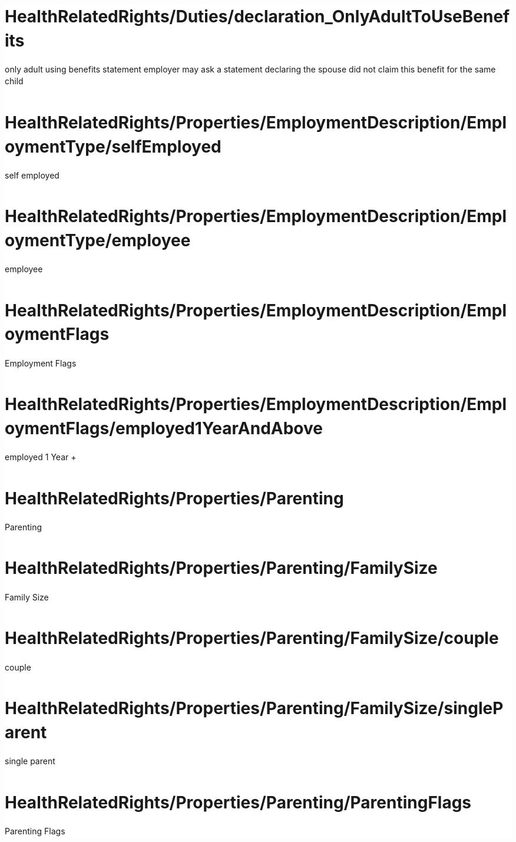 # HealthRelatedRights/Duties/declaration_OnlyAdultToUseBenefits
only adult using benefits statement
employer may ask a statement declaring the spouse did not claim this benefit for the same child

# HealthRelatedRights/Properties/EmploymentDescription/EmploymentType/selfEmployed
self employed


# HealthRelatedRights/Properties/EmploymentDescription/EmploymentType/employee
employee

# HealthRelatedRights/Properties/EmploymentDescription/EmploymentFlags
Employment Flags


# HealthRelatedRights/Properties/EmploymentDescription/EmploymentFlags/employed1YearAndAbove
employed 1 Year +


# HealthRelatedRights/Properties/Parenting
Parenting


# HealthRelatedRights/Properties/Parenting/FamilySize
Family Size


# HealthRelatedRights/Properties/Parenting/FamilySize/couple
couple


# HealthRelatedRights/Properties/Parenting/FamilySize/singleParent
single parent


# HealthRelatedRights/Properties/Parenting/ParentingFlags
Parenting Flags
